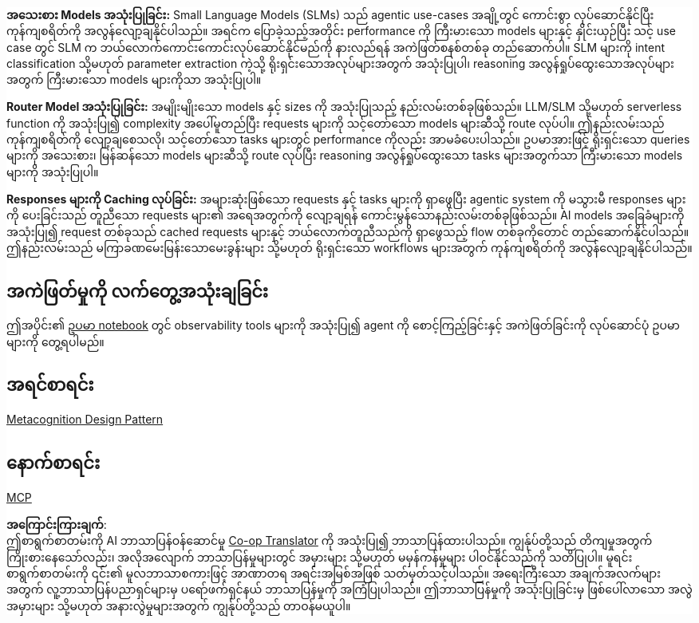 **အသေးစား Models အသုံးပြုခြင်း:** Small Language Models (SLMs) သည် agentic use-cases အချို့တွင် ကောင်းစွာ လုပ်ဆောင်နိုင်ပြီး ကုန်ကျစရိတ်ကို အလွန်လျော့ချနိုင်ပါသည်။ အရင်က ပြောခဲ့သည့်အတိုင်း performance ကို ကြီးမားသော models များနှင့် နှိုင်းယှဉ်ပြီး သင့် use case တွင် SLM က ဘယ်လောက်ကောင်းကောင်းလုပ်ဆောင်နိုင်မည်ကို နားလည်ရန် အကဲဖြတ်စနစ်တစ်ခု တည်ဆောက်ပါ။ SLM များကို intent classification သို့မဟုတ် parameter extraction ကဲ့သို့ ရိုးရှင်းသောအလုပ်များအတွက် အသုံးပြုပါ၊ reasoning အလွန်ရှုပ်ထွေးသောအလုပ်များအတွက် ကြီးမားသော models များကိုသာ အသုံးပြုပါ။

**Router Model အသုံးပြုခြင်း:** အမျိုးမျိုးသော models နှင့် sizes ကို အသုံးပြုသည့် နည်းလမ်းတစ်ခုဖြစ်သည်။ LLM/SLM သို့မဟုတ် serverless function ကို အသုံးပြု၍ complexity အပေါ်မူတည်ပြီး requests များကို သင့်တော်သော models များဆီသို့ route လုပ်ပါ။ ဤနည်းလမ်းသည် ကုန်ကျစရိတ်ကို လျော့ချစေသလို၊ သင့်တော်သော tasks များတွင် performance ကိုလည်း အာမခံပေးပါသည်။ ဥပမာအားဖြင့် ရိုးရှင်းသော queries များကို အသေးစား၊ မြန်ဆန်သော models များဆီသို့ route လုပ်ပြီး reasoning အလွန်ရှုပ်ထွေးသော tasks များအတွက်သာ ကြီးမားသော models များကို အသုံးပြုပါ။

**Responses များကို Caching လုပ်ခြင်း:** အများဆုံးဖြစ်သော requests နှင့် tasks များကို ရှာဖွေပြီး agentic system ကို မသွားမီ responses များကို ပေးခြင်းသည် တူညီသော requests များ၏ အရေအတွက်ကို လျော့ချရန် ကောင်းမွန်သောနည်းလမ်းတစ်ခုဖြစ်သည်။ AI models အခြေခံများကို အသုံးပြု၍ request တစ်ခုသည် cached requests များနှင့် ဘယ်လောက်တူညီသည်ကို ရှာဖွေသည့် flow တစ်ခုကိုတောင် တည်ဆောက်နိုင်ပါသည်။ ဤနည်းလမ်းသည် မကြာခဏမေးမြန်းသောမေးခွန်းများ သို့မဟုတ် ရိုးရှင်းသော workflows များအတွက် ကုန်ကျစရိတ်ကို အလွန်လျော့ချနိုင်ပါသည်။

## အကဲဖြတ်မှုကို လက်တွေ့အသုံးချခြင်း

ဤအပိုင်း၏ [ဥပမာ notebook](../../../10-ai-agents-production/code_samples/10_autogen_evaluation.ipynb) တွင် observability tools များကို အသုံးပြု၍ agent ကို စောင့်ကြည့်ခြင်းနှင့် အကဲဖြတ်ခြင်းကို လုပ်ဆောင်ပုံ ဥပမာများကို တွေ့ရပါမည်။

## အရင်စာရင်း

[Metacognition Design Pattern](../09-metacognition/README.md)

## နောက်စာရင်း

[MCP](../11-mcp/README.md)

**အကြောင်းကြားချက်**:  
ဤစာရွက်စာတမ်းကို AI ဘာသာပြန်ဝန်ဆောင်မှု [Co-op Translator](https://github.com/Azure/co-op-translator) ကို အသုံးပြု၍ ဘာသာပြန်ထားပါသည်။ ကျွန်ုပ်တို့သည် တိကျမှုအတွက် ကြိုးစားနေသော်လည်း၊ အလိုအလျောက် ဘာသာပြန်မှုများတွင် အမှားများ သို့မဟုတ် မမှန်ကန်မှုများ ပါဝင်နိုင်သည်ကို သတိပြုပါ။ မူရင်းစာရွက်စာတမ်းကို ၎င်း၏ မူလဘာသာစကားဖြင့် အာဏာတရ အရင်းအမြစ်အဖြစ် သတ်မှတ်သင့်ပါသည်။ အရေးကြီးသော အချက်အလက်များအတွက် လူ့ဘာသာပြန်ပညာရှင်များမှ ပရော်ဖက်ရှင်နယ် ဘာသာပြန်မှုကို အကြံပြုပါသည်။ ဤဘာသာပြန်မှုကို အသုံးပြုခြင်းမှ ဖြစ်ပေါ်လာသော အလွဲအမှားများ သို့မဟုတ် အနားလွဲမှုများအတွက် ကျွန်ုပ်တို့သည် တာဝန်မယူပါ။